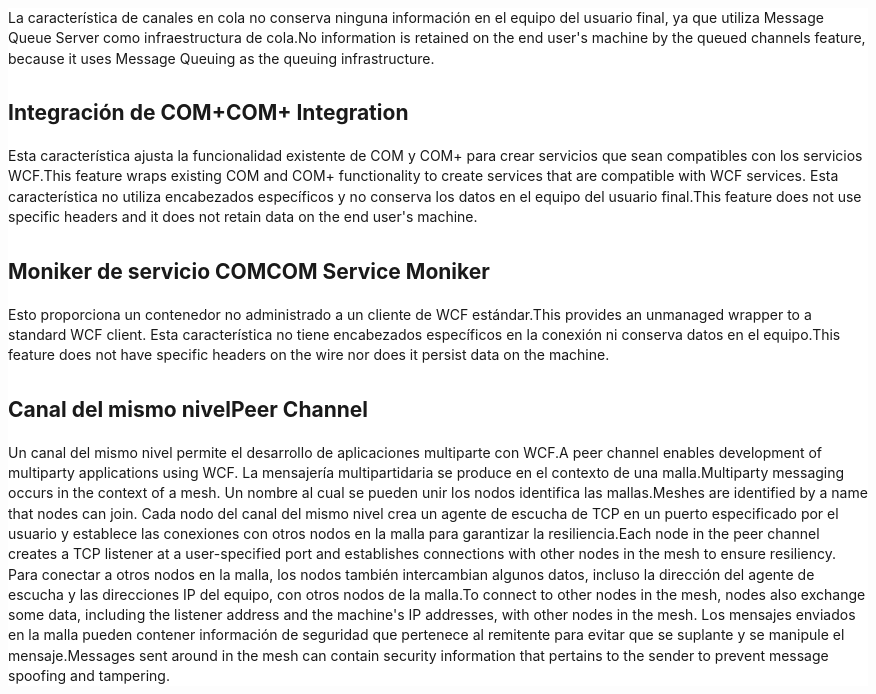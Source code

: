  <span data-ttu-id="aa095-182">La característica de canales en cola no conserva ninguna información en el equipo del usuario final, ya que utiliza Message Queue Server como infraestructura de cola.</span><span class="sxs-lookup"><span data-stu-id="aa095-182">No information is retained on the end user's machine by the queued channels feature, because it uses Message Queuing as the queuing infrastructure.</span></span>  
  
## <a name="com-integration"></a><span data-ttu-id="aa095-183">Integración de COM+</span><span class="sxs-lookup"><span data-stu-id="aa095-183">COM+ Integration</span></span>  

 <span data-ttu-id="aa095-184">Esta característica ajusta la funcionalidad existente de COM y COM+ para crear servicios que sean compatibles con los servicios WCF.</span><span class="sxs-lookup"><span data-stu-id="aa095-184">This feature wraps existing COM and COM+ functionality to create services that are compatible with WCF services.</span></span> <span data-ttu-id="aa095-185">Esta característica no utiliza encabezados específicos y no conserva los datos en el equipo del usuario final.</span><span class="sxs-lookup"><span data-stu-id="aa095-185">This feature does not use specific headers and it does not retain data on the end user's machine.</span></span>  
  
## <a name="com-service-moniker"></a><span data-ttu-id="aa095-186">Moniker de servicio COM</span><span class="sxs-lookup"><span data-stu-id="aa095-186">COM Service Moniker</span></span>  

 <span data-ttu-id="aa095-187">Esto proporciona un contenedor no administrado a un cliente de WCF estándar.</span><span class="sxs-lookup"><span data-stu-id="aa095-187">This provides an unmanaged wrapper to a standard WCF client.</span></span> <span data-ttu-id="aa095-188">Esta característica no tiene encabezados específicos en la conexión ni conserva datos en el equipo.</span><span class="sxs-lookup"><span data-stu-id="aa095-188">This feature does not have specific headers on the wire nor does it persist data on the machine.</span></span>  
  
## <a name="peer-channel"></a><span data-ttu-id="aa095-189">Canal del mismo nivel</span><span class="sxs-lookup"><span data-stu-id="aa095-189">Peer Channel</span></span>  

 <span data-ttu-id="aa095-190">Un canal del mismo nivel permite el desarrollo de aplicaciones multiparte con WCF.</span><span class="sxs-lookup"><span data-stu-id="aa095-190">A peer channel enables development of multiparty applications using WCF.</span></span> <span data-ttu-id="aa095-191">La mensajería multipartidaria se produce en el contexto de una malla.</span><span class="sxs-lookup"><span data-stu-id="aa095-191">Multiparty messaging occurs in the context of a mesh.</span></span> <span data-ttu-id="aa095-192">Un nombre al cual se pueden unir los nodos identifica las mallas.</span><span class="sxs-lookup"><span data-stu-id="aa095-192">Meshes are identified by a name that nodes can join.</span></span> <span data-ttu-id="aa095-193">Cada nodo del canal del mismo nivel crea un agente de escucha de TCP en un puerto especificado por el usuario y establece las conexiones con otros nodos en la malla para garantizar la resiliencia.</span><span class="sxs-lookup"><span data-stu-id="aa095-193">Each node in the peer channel creates a TCP listener at a user-specified port and establishes connections with other nodes in the mesh to ensure resiliency.</span></span> <span data-ttu-id="aa095-194">Para conectar a otros nodos en la malla, los nodos también intercambian algunos datos, incluso la dirección del agente de escucha y las direcciones IP del equipo, con otros nodos de la malla.</span><span class="sxs-lookup"><span data-stu-id="aa095-194">To connect to other nodes in the mesh, nodes also exchange some data, including the listener address and the machine's IP addresses, with other nodes in the mesh.</span></span> <span data-ttu-id="aa095-195">Los mensajes enviados en la malla pueden contener información de seguridad que pertenece al remitente para evitar que se suplante y se manipule el mensaje.</span><span class="sxs-lookup"><span data-stu-id="aa095-195">Messages sent around in the mesh can contain security information that pertains to the sender to prevent message spoofing and tampering.</span></span>  
  
